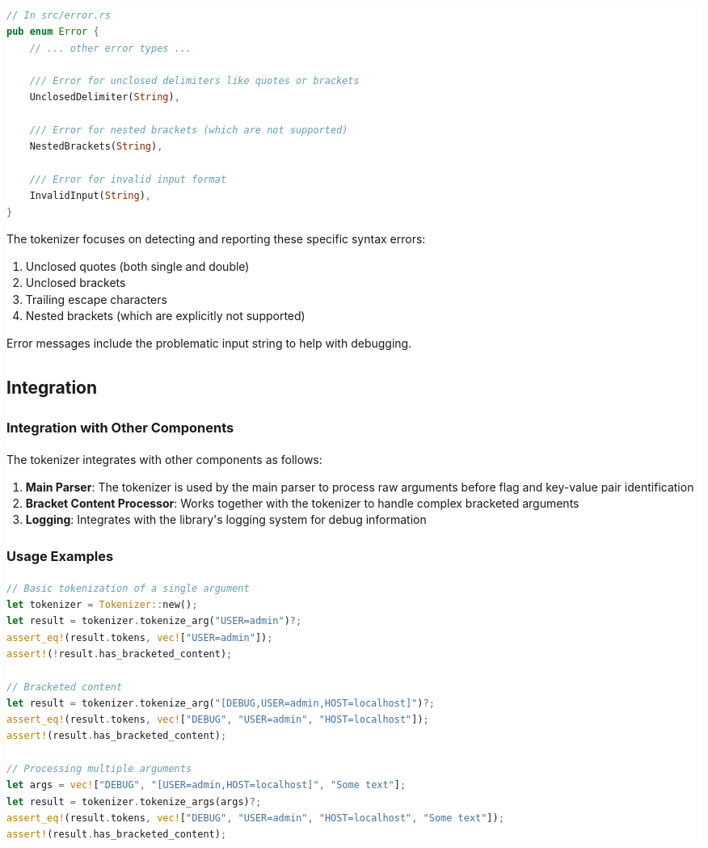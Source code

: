 ```rust
// In src/error.rs
pub enum Error {
    // ... other error types ...
    
    /// Error for unclosed delimiters like quotes or brackets
    UnclosedDelimiter(String),
    
    /// Error for nested brackets (which are not supported)
    NestedBrackets(String),
    
    /// Error for invalid input format
    InvalidInput(String),
}
```

The tokenizer focuses on detecting and reporting these specific syntax errors:
1. Unclosed quotes (both single and double)
2. Unclosed brackets
3. Trailing escape characters
4. Nested brackets (which are explicitly not supported)

Error messages include the problematic input string to help with debugging.

## Integration

### Integration with Other Components

The tokenizer integrates with other components as follows:

1. **Main Parser**: The tokenizer is used by the main parser to process raw arguments before flag and key-value pair identification
2. **Bracket Content Processor**: Works together with the tokenizer to handle complex bracketed arguments
3. **Logging**: Integrates with the library's logging system for debug information

### Usage Examples

```rust
// Basic tokenization of a single argument
let tokenizer = Tokenizer::new();
let result = tokenizer.tokenize_arg("USER=admin")?;
assert_eq!(result.tokens, vec!["USER=admin"]);
assert!(!result.has_bracketed_content);

// Bracketed content
let result = tokenizer.tokenize_arg("[DEBUG,USER=admin,HOST=localhost]")?;
assert_eq!(result.tokens, vec!["DEBUG", "USER=admin", "HOST=localhost"]);
assert!(result.has_bracketed_content);

// Processing multiple arguments
let args = vec!["DEBUG", "[USER=admin,HOST=localhost]", "Some text"];
let result = tokenizer.tokenize_args(args)?;
assert_eq!(result.tokens, vec!["DEBUG", "USER=admin", "HOST=localhost", "Some text"]);
assert!(result.has_bracketed_content);
```

